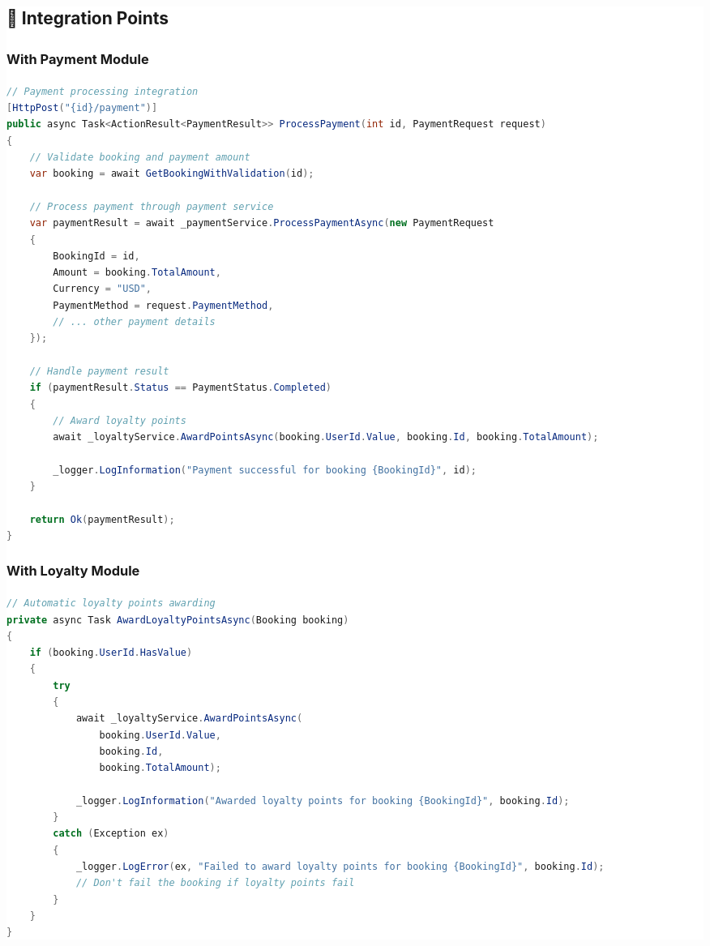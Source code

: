 ## 🔗 Integration Points

### With Payment Module

```csharp
// Payment processing integration
[HttpPost("{id}/payment")]
public async Task<ActionResult<PaymentResult>> ProcessPayment(int id, PaymentRequest request)
{
    // Validate booking and payment amount
    var booking = await GetBookingWithValidation(id);
    
    // Process payment through payment service
    var paymentResult = await _paymentService.ProcessPaymentAsync(new PaymentRequest
    {
        BookingId = id,
        Amount = booking.TotalAmount,
        Currency = "USD",
        PaymentMethod = request.PaymentMethod,
        // ... other payment details
    });

    // Handle payment result
    if (paymentResult.Status == PaymentStatus.Completed)
    {
        // Award loyalty points
        await _loyaltyService.AwardPointsAsync(booking.UserId.Value, booking.Id, booking.TotalAmount);
        
        _logger.LogInformation("Payment successful for booking {BookingId}", id);
    }

    return Ok(paymentResult);
}
```

### With Loyalty Module

```csharp
// Automatic loyalty points awarding
private async Task AwardLoyaltyPointsAsync(Booking booking)
{
    if (booking.UserId.HasValue)
    {
        try
        {
            await _loyaltyService.AwardPointsAsync(
                booking.UserId.Value, 
                booking.Id, 
                booking.TotalAmount);
                
            _logger.LogInformation("Awarded loyalty points for booking {BookingId}", booking.Id);
        }
        catch (Exception ex)
        {
            _logger.LogError(ex, "Failed to award loyalty points for booking {BookingId}", booking.Id);
            // Don't fail the booking if loyalty points fail
        }
    }
}
```
